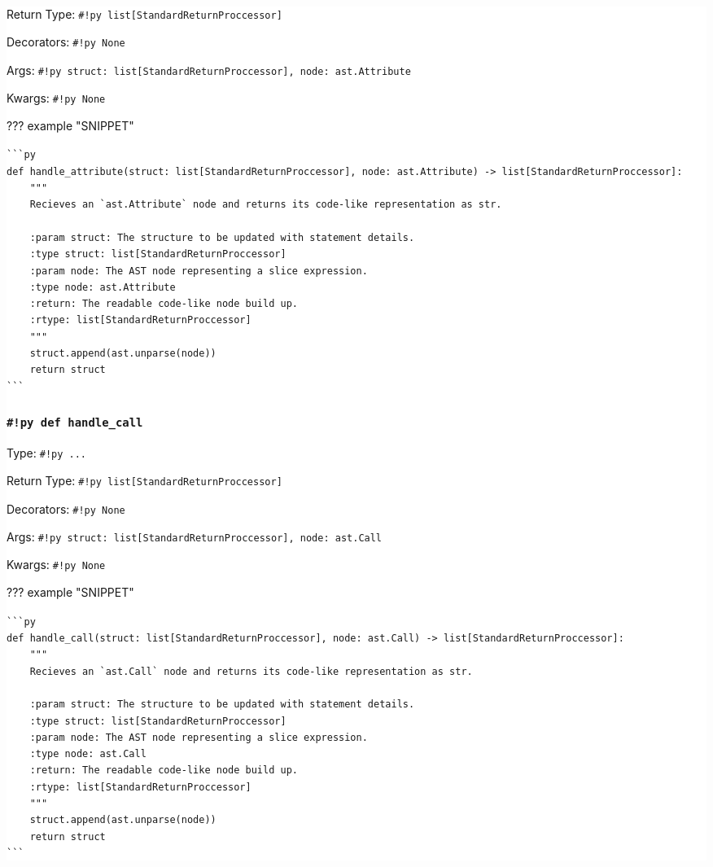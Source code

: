 Return Type: `#!py list[StandardReturnProccessor]`

Decorators: `#!py None`

Args: `#!py struct: list[StandardReturnProccessor], node: ast.Attribute`

Kwargs: `#!py None`

??? example "SNIPPET"

    ```py
    def handle_attribute(struct: list[StandardReturnProccessor], node: ast.Attribute) -> list[StandardReturnProccessor]:
        """
        Recieves an `ast.Attribute` node and returns its code-like representation as str.

        :param struct: The structure to be updated with statement details.
        :type struct: list[StandardReturnProccessor]
        :param node: The AST node representing a slice expression.
        :type node: ast.Attribute
        :return: The readable code-like node build up.
        :rtype: list[StandardReturnProccessor]
        """
        struct.append(ast.unparse(node))
        return struct
    ```

### `#!py def handle_call`

Type: `#!py ...`

Return Type: `#!py list[StandardReturnProccessor]`

Decorators: `#!py None`

Args: `#!py struct: list[StandardReturnProccessor], node: ast.Call`

Kwargs: `#!py None`

??? example "SNIPPET"

    ```py
    def handle_call(struct: list[StandardReturnProccessor], node: ast.Call) -> list[StandardReturnProccessor]:
        """
        Recieves an `ast.Call` node and returns its code-like representation as str.

        :param struct: The structure to be updated with statement details.
        :type struct: list[StandardReturnProccessor]
        :param node: The AST node representing a slice expression.
        :type node: ast.Call
        :return: The readable code-like node build up.
        :rtype: list[StandardReturnProccessor]
        """
        struct.append(ast.unparse(node))
        return struct
    ```
